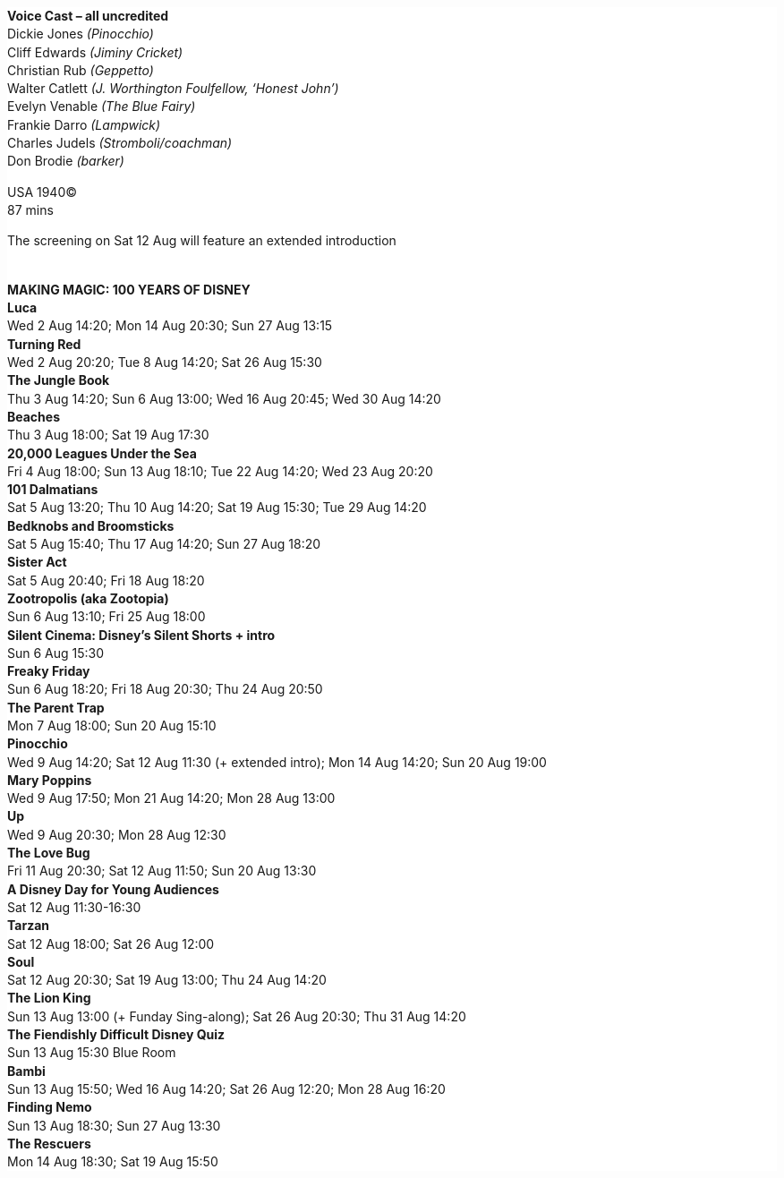 **Voice Cast – all uncredited**<br>
Dickie Jones _(Pinocchio)_<br>
Cliff Edwards _(Jiminy Cricket)_<br>
Christian Rub _(Geppetto)_<br>
Walter Catlett  _(J. Worthington Foulfellow, ‘Honest John’)_<br>
Evelyn Venable _(The Blue Fairy)_<br>
Frankie Darro _(Lampwick)_<br>
Charles Judels _(Stromboli/coachman)_<br>
Don Brodie _(barker)_<br>

USA 1940©<br>
87 mins<br>

The screening on Sat 12 Aug will feature an extended introduction<br>
<br>

**MAKING MAGIC:  100 YEARS OF DISNEY**<br>
**Luca**<br>
Wed 2 Aug 14:20; Mon 14 Aug 20:30;  Sun 27 Aug 13:15<br>
**Turning Red**<br>
Wed 2 Aug 20:20; Tue 8 Aug 14:20;  Sat 26 Aug 15:30<br>
**The Jungle Book**<br>
Thu 3 Aug 14:20; Sun 6 Aug 13:00;  Wed 16 Aug 20:45; Wed 30 Aug 14:20<br>
**Beaches**<br>
Thu 3 Aug 18:00; Sat 19 Aug 17:30<br>
**20,000 Leagues Under the Sea**<br>
Fri 4 Aug 18:00; Sun 13 Aug 18:10;  Tue 22 Aug 14:20; Wed 23 Aug 20:20<br>
**101 Dalmatians**<br>
Sat 5 Aug 13:20; Thu 10 Aug 14:20;  Sat 19 Aug 15:30; Tue 29 Aug 14:20<br>
**Bedknobs and Broomsticks**<br>
Sat 5 Aug 15:40; Thu 17 Aug 14:20;  Sun 27 Aug 18:20<br>
**Sister Act**<br>
Sat 5 Aug 20:40; Fri 18 Aug 18:20<br>
**Zootropolis (aka Zootopia)**<br>
Sun 6 Aug 13:10; Fri 25 Aug 18:00<br>
**Silent Cinema: Disney’s Silent Shorts + intro**<br>
Sun 6 Aug 15:30<br>
**Freaky Friday**<br>
Sun 6 Aug 18:20; Fri 18 Aug 20:30;  Thu 24 Aug 20:50<br>
**The Parent Trap**<br>
Mon 7 Aug 18:00; Sun 20 Aug 15:10<br>
**Pinocchio**<br>
Wed 9 Aug 14:20; Sat 12 Aug 11:30 (+ extended intro); Mon 14 Aug 14:20; Sun 20 Aug 19:00<br>
**Mary Poppins**<br>
Wed 9 Aug 17:50; Mon 21 Aug 14:20;  Mon 28 Aug 13:00<br>
**Up**<br>
Wed 9 Aug 20:30; Mon 28 Aug 12:30<br>
**The Love Bug**<br>
Fri 11 Aug 20:30; Sat 12 Aug 11:50;  Sun 20 Aug 13:30<br>
**A Disney Day for Young Audiences**<br>
Sat 12 Aug 11:30-16:30<br>
**Tarzan**<br>
Sat 12 Aug 18:00; Sat 26 Aug 12:00<br>
**Soul**<br>
Sat 12 Aug 20:30; Sat 19 Aug 13:00;  Thu 24 Aug 14:20<br>
**The Lion King**<br>
Sun 13 Aug 13:00 (+ Funday Sing-along);  Sat 26 Aug 20:30; Thu 31 Aug 14:20<br>
**The Fiendishly Difficult Disney Quiz**<br>
Sun 13 Aug 15:30 Blue Room<br>
**Bambi**<br>
Sun 13 Aug 15:50; Wed 16 Aug 14:20;  Sat 26 Aug 12:20; Mon 28 Aug 16:20<br>
**Finding Nemo**<br>
Sun 13 Aug 18:30; Sun 27 Aug 13:30<br>
**The Rescuers**<br>
Mon 14 Aug 18:30; Sat 19 Aug 15:50<br>